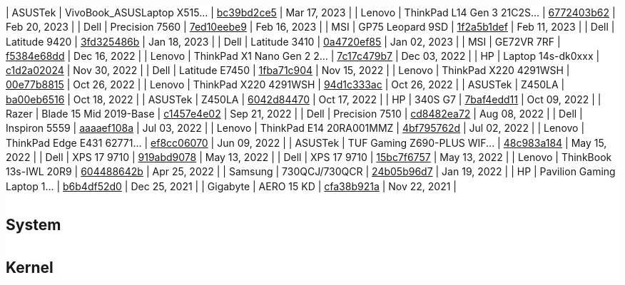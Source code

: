 | ASUSTek       | VivoBook_ASUSLaptop X515... | [bc39bd2ce5](https://linux-hardware.org/?probe=bc39bd2ce5) | Mar 17, 2023 |
| Lenovo        | ThinkPad L14 Gen 3 21C2S... | [6772403b62](https://linux-hardware.org/?probe=6772403b62) | Feb 20, 2023 |
| Dell          | Precision 7560              | [7ed10eebe9](https://linux-hardware.org/?probe=7ed10eebe9) | Feb 16, 2023 |
| MSI           | GP75 Leopard 9SD            | [1f2a5b1def](https://linux-hardware.org/?probe=1f2a5b1def) | Feb 11, 2023 |
| Dell          | Latitude 9420               | [3fd325486b](https://linux-hardware.org/?probe=3fd325486b) | Jan 18, 2023 |
| Dell          | Latitude 3410               | [0a4720ef85](https://linux-hardware.org/?probe=0a4720ef85) | Jan 02, 2023 |
| MSI           | GE72VR 7RF                  | [f5384e68dd](https://linux-hardware.org/?probe=f5384e68dd) | Dec 16, 2022 |
| Lenovo        | ThinkPad X1 Nano Gen 2 2... | [7c17c479b7](https://linux-hardware.org/?probe=7c17c479b7) | Dec 03, 2022 |
| HP            | Laptop 14s-dk0xxx           | [c1d2a02024](https://linux-hardware.org/?probe=c1d2a02024) | Nov 30, 2022 |
| Dell          | Latitude E7450              | [1fba71c904](https://linux-hardware.org/?probe=1fba71c904) | Nov 15, 2022 |
| Lenovo        | ThinkPad X220 4291WSH       | [00e77b8815](https://linux-hardware.org/?probe=00e77b8815) | Oct 26, 2022 |
| Lenovo        | ThinkPad X220 4291WSH       | [94d1c333ac](https://linux-hardware.org/?probe=94d1c333ac) | Oct 26, 2022 |
| ASUSTek       | Z450LA                      | [ba00eb6516](https://linux-hardware.org/?probe=ba00eb6516) | Oct 18, 2022 |
| ASUSTek       | Z450LA                      | [6042d84470](https://linux-hardware.org/?probe=6042d84470) | Oct 17, 2022 |
| HP            | 340S G7                     | [7baf4edd11](https://linux-hardware.org/?probe=7baf4edd11) | Oct 09, 2022 |
| Razer         | Blade 15 Mid 2019-Base      | [c1457e4e02](https://linux-hardware.org/?probe=c1457e4e02) | Sep 21, 2022 |
| Dell          | Precision 7510              | [cd8482ea72](https://linux-hardware.org/?probe=cd8482ea72) | Aug 08, 2022 |
| Dell          | Inspiron 5559               | [aaaaef108a](https://linux-hardware.org/?probe=aaaaef108a) | Jul 03, 2022 |
| Lenovo        | ThinkPad E14 20RA001MMZ     | [4bf795762d](https://linux-hardware.org/?probe=4bf795762d) | Jul 02, 2022 |
| Lenovo        | ThinkPad Edge E431 62771... | [ef8cc06070](https://linux-hardware.org/?probe=ef8cc06070) | Jun 09, 2022 |
| ASUSTek       | TUF Gaming Z690-PLUS WIF... | [48c983a184](https://linux-hardware.org/?probe=48c983a184) | May 15, 2022 |
| Dell          | XPS 17 9710                 | [919abd9078](https://linux-hardware.org/?probe=919abd9078) | May 13, 2022 |
| Dell          | XPS 17 9710                 | [15bc7f6757](https://linux-hardware.org/?probe=15bc7f6757) | May 13, 2022 |
| Lenovo        | ThinkBook 13s-IWL 20R9      | [604488642b](https://linux-hardware.org/?probe=604488642b) | Apr 25, 2022 |
| Samsung       | 730QCJ/730QCR               | [24b05b96d7](https://linux-hardware.org/?probe=24b05b96d7) | Jan 19, 2022 |
| HP            | Pavilion Gaming Laptop 1... | [b6b4df52d0](https://linux-hardware.org/?probe=b6b4df52d0) | Dec 25, 2021 |
| Gigabyte      | AERO 15 KD                  | [cfa38b921a](https://linux-hardware.org/?probe=cfa38b921a) | Nov 22, 2021 |

System
------

Kernel
------
